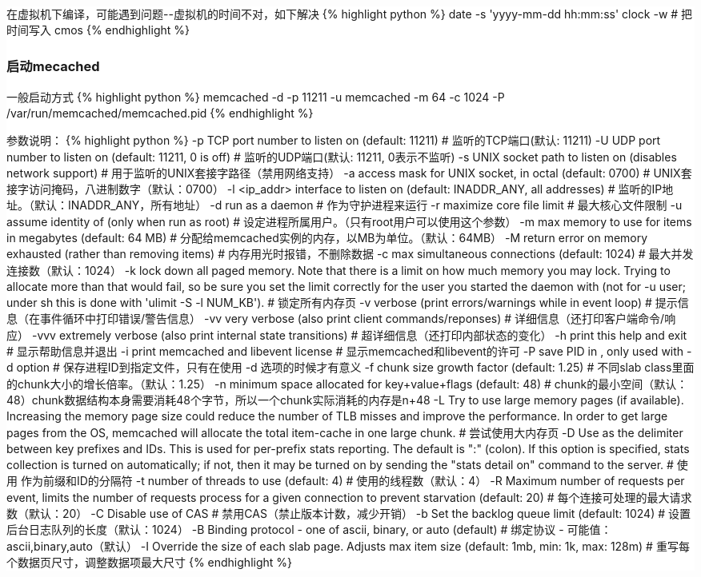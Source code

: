 在虚拟机下编译，可能遇到问题--虚拟机的时间不对，如下解决
{% highlight python %}
date -s 'yyyy-mm-dd hh:mm:ss'
clock -w # 把时间写入 cmos
{% endhighlight %}

### 启动mecached

一般启动方式
{% highlight python %}
 memcached -d -p 11211 -u memcached -m 64 -c 1024 -P /var/run/memcached/memcached.pid
{% endhighlight %}

参数说明：
{% highlight python %}
-p <num>      TCP port number to listen on (default: 11211) # 监听的TCP端口(默认: 11211)
-U <num>      UDP port number to listen on (default: 11211, 0 is off) # 监听的UDP端口(默认: 11211, 0表示不监听)
-s <file>     UNIX socket path to listen on (disables network support) # 用于监听的UNIX套接字路径（禁用网络支持）
-a <mask>     access mask for UNIX socket, in octal (default: 0700) # UNIX套接字访问掩码，八进制数字（默认：0700）
-l <ip_addr>  interface to listen on (default: INADDR_ANY, all addresses) # 监听的IP地址。（默认：INADDR_ANY，所有地址）
-d            run as a daemon # 作为守护进程来运行
-r            maximize core file limit # 最大核心文件限制
-u <username> assume identity of <username> (only when run as root) # 设定进程所属用户。（只有root用户可以使用这个参数）
-m <num>      max memory to use for items in megabytes (default: 64 MB) # 分配给memcached实例的内存，以MB为单位。（默认：64MB）
-M            return error on memory exhausted (rather than removing items) # 内存用光时报错，不删除数据
-c <num>      max simultaneous connections (default: 1024) # 最大并发连接数（默认：1024）
-k            lock down all paged memory.  Note that there is a
              limit on how much memory you may lock.  Trying to
              allocate more than that would fail, so be sure you
              set the limit correctly for the user you started
              the daemon with (not for -u <username> user;
              under sh this is done with 'ulimit -S -l NUM_KB'). # 锁定所有内存页
-v            verbose (print errors/warnings while in event loop) # 提示信息（在事件循环中打印错误/警告信息）
-vv           very verbose (also print client commands/reponses) # 详细信息（还打印客户端命令/响应）
-vvv          extremely verbose (also print internal state transitions) # 超详细信息（还打印内部状态的变化）
-h            print this help and exit # 显示帮助信息并退出
-i            print memcached and libevent license # 显示memcached和libevent的许可
-P <file>     save PID in <file>, only used with -d option # 保存进程ID到指定文件，只有在使用 -d 选项的时候才有意义
-f <factor>   chunk size growth factor (default: 1.25) # 不同slab class里面的chunk大小的增长倍率。（默认：1.25）
-n <bytes>    minimum space allocated for key+value+flags (default: 48) # chunk的最小空间（默认：48）chunk数据结构本身需要消耗48个字节，所以一个chunk实际消耗的内存是n+48
-L            Try to use large memory pages (if available). Increasing
              the memory page size could reduce the number of TLB misses
              and improve the performance. In order to get large pages
              from the OS, memcached will allocate the total item-cache
              in one large chunk. # 尝试使用大内存页
-D <char>     Use <char> as the delimiter between key prefixes and IDs.
              This is used for per-prefix stats reporting. The default is
              ":" (colon). If this option is specified, stats collection
              is turned on automatically; if not, then it may be turned on
              by sending the "stats detail on" command to the server. # 使用 <char> 作为前缀和ID的分隔符
-t <num>      number of threads to use (default: 4) # 使用的线程数（默认：4）
-R            Maximum number of requests per event, limits the number of
              requests process for a given connection to prevent
              starvation (default: 20) # 每个连接可处理的最大请求数（默认：20）
-C            Disable use of CAS # 禁用CAS（禁止版本计数，减少开销）
-b            Set the backlog queue limit (default: 1024) # 设置后台日志队列的长度（默认：1024）
-B            Binding protocol - one of ascii, binary, or auto (default) # 绑定协议 - 可能值：ascii,binary,auto（默认）
-I            Override the size of each slab page. Adjusts max item size
              (default: 1mb, min: 1k, max: 128m) # 重写每个数据页尺寸，调整数据项最大尺寸
{% endhighlight %}
